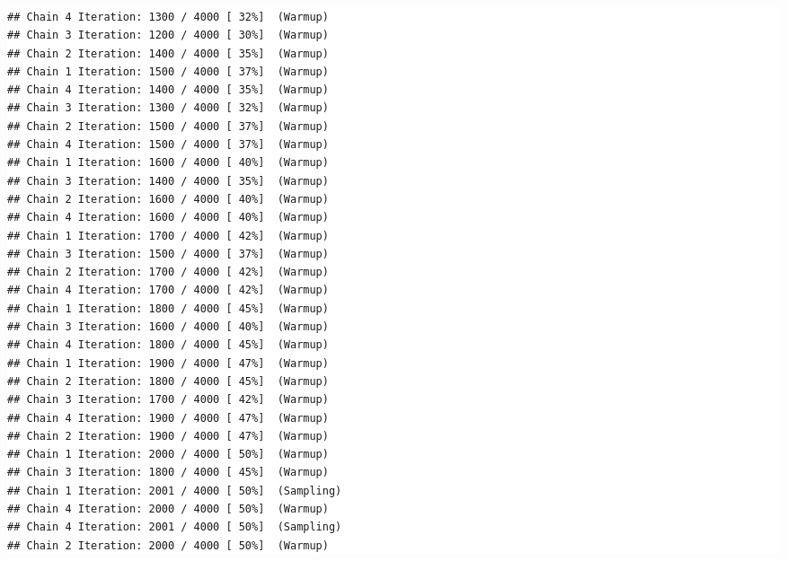     ## Chain 4 Iteration: 1300 / 4000 [ 32%]  (Warmup) 
    ## Chain 3 Iteration: 1200 / 4000 [ 30%]  (Warmup) 
    ## Chain 2 Iteration: 1400 / 4000 [ 35%]  (Warmup) 
    ## Chain 1 Iteration: 1500 / 4000 [ 37%]  (Warmup) 
    ## Chain 4 Iteration: 1400 / 4000 [ 35%]  (Warmup) 
    ## Chain 3 Iteration: 1300 / 4000 [ 32%]  (Warmup) 
    ## Chain 2 Iteration: 1500 / 4000 [ 37%]  (Warmup) 
    ## Chain 4 Iteration: 1500 / 4000 [ 37%]  (Warmup) 
    ## Chain 1 Iteration: 1600 / 4000 [ 40%]  (Warmup) 
    ## Chain 3 Iteration: 1400 / 4000 [ 35%]  (Warmup) 
    ## Chain 2 Iteration: 1600 / 4000 [ 40%]  (Warmup) 
    ## Chain 4 Iteration: 1600 / 4000 [ 40%]  (Warmup) 
    ## Chain 1 Iteration: 1700 / 4000 [ 42%]  (Warmup) 
    ## Chain 3 Iteration: 1500 / 4000 [ 37%]  (Warmup) 
    ## Chain 2 Iteration: 1700 / 4000 [ 42%]  (Warmup) 
    ## Chain 4 Iteration: 1700 / 4000 [ 42%]  (Warmup) 
    ## Chain 1 Iteration: 1800 / 4000 [ 45%]  (Warmup) 
    ## Chain 3 Iteration: 1600 / 4000 [ 40%]  (Warmup) 
    ## Chain 4 Iteration: 1800 / 4000 [ 45%]  (Warmup) 
    ## Chain 1 Iteration: 1900 / 4000 [ 47%]  (Warmup) 
    ## Chain 2 Iteration: 1800 / 4000 [ 45%]  (Warmup) 
    ## Chain 3 Iteration: 1700 / 4000 [ 42%]  (Warmup) 
    ## Chain 4 Iteration: 1900 / 4000 [ 47%]  (Warmup) 
    ## Chain 2 Iteration: 1900 / 4000 [ 47%]  (Warmup) 
    ## Chain 1 Iteration: 2000 / 4000 [ 50%]  (Warmup) 
    ## Chain 3 Iteration: 1800 / 4000 [ 45%]  (Warmup) 
    ## Chain 1 Iteration: 2001 / 4000 [ 50%]  (Sampling) 
    ## Chain 4 Iteration: 2000 / 4000 [ 50%]  (Warmup) 
    ## Chain 4 Iteration: 2001 / 4000 [ 50%]  (Sampling) 
    ## Chain 2 Iteration: 2000 / 4000 [ 50%]  (Warmup) 